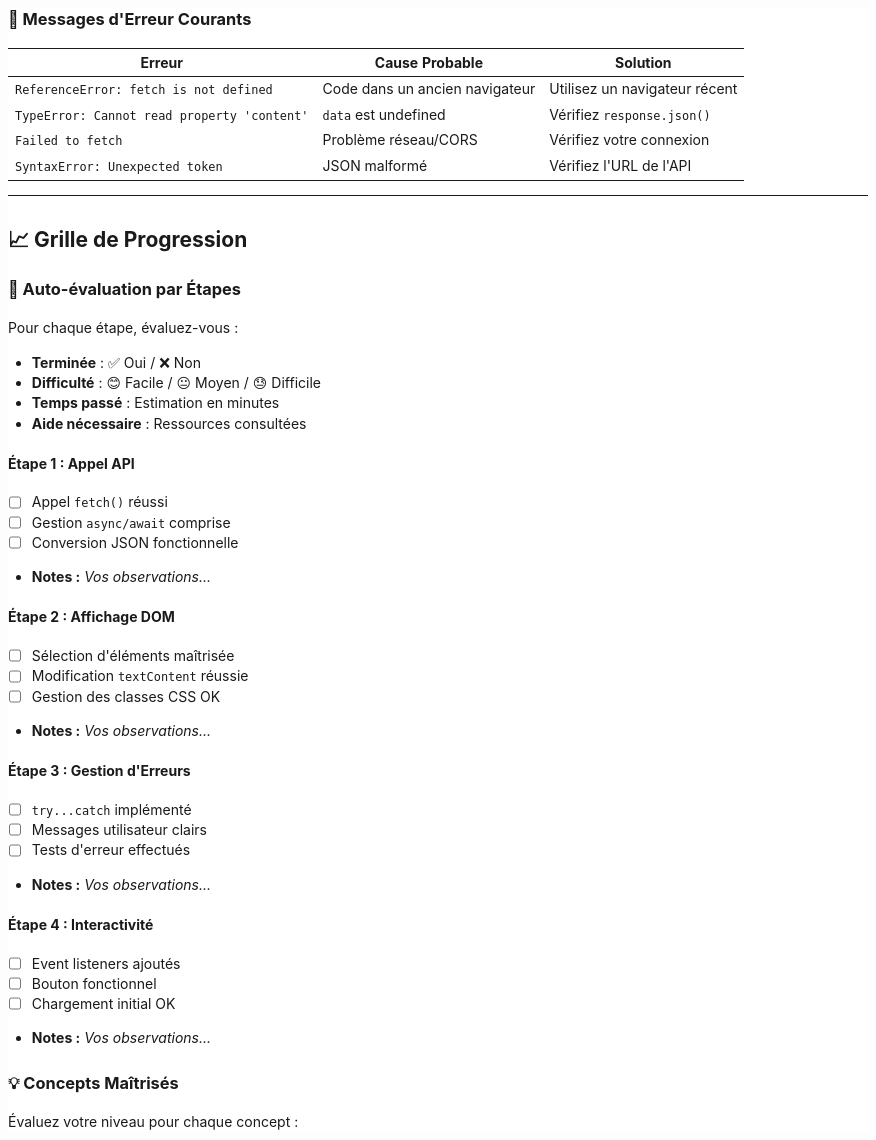 ### 🎯 Messages d'Erreur Courants

| Erreur | Cause Probable | Solution |
|--------|----------------|----------|
| `ReferenceError: fetch is not defined` | Code dans un ancien navigateur | Utilisez un navigateur récent |
| `TypeError: Cannot read property 'content'` | `data` est undefined | Vérifiez `response.json()` |
| `Failed to fetch` | Problème réseau/CORS | Vérifiez votre connexion |
| `SyntaxError: Unexpected token` | JSON malformé | Vérifiez l'URL de l'API |

---

## 📈 Grille de Progression

### 🎯 Auto-évaluation par Étapes

Pour chaque étape, évaluez-vous :
- **Terminée** : ✅ Oui / ❌ Non
- **Difficulté** : 😊 Facile / 😐 Moyen / 😓 Difficile
- **Temps passé** : Estimation en minutes
- **Aide nécessaire** : Ressources consultées

#### Étape 1 : Appel API
- [ ] Appel `fetch()` réussi
- [ ] Gestion `async/await` comprise
- [ ] Conversion JSON fonctionnelle
- **Notes :** _Vos observations..._

#### Étape 2 : Affichage DOM
- [ ] Sélection d'éléments maîtrisée
- [ ] Modification `textContent` réussie
- [ ] Gestion des classes CSS OK
- **Notes :** _Vos observations..._

#### Étape 3 : Gestion d'Erreurs
- [ ] `try...catch` implémenté
- [ ] Messages utilisateur clairs
- [ ] Tests d'erreur effectués
- **Notes :** _Vos observations..._

#### Étape 4 : Interactivité
- [ ] Event listeners ajoutés
- [ ] Bouton fonctionnel
- [ ] Chargement initial OK
- **Notes :** _Vos observations..._

### 💡 Concepts Maîtrisés

Évaluez votre niveau pour chaque concept :
